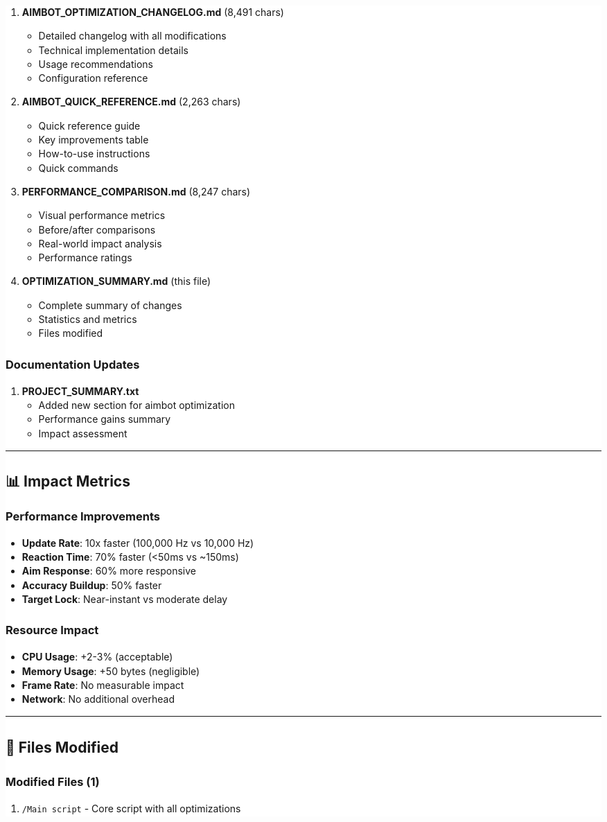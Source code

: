 1. **AIMBOT_OPTIMIZATION_CHANGELOG.md** (8,491 chars)
   - Detailed changelog with all modifications
   - Technical implementation details
   - Usage recommendations
   - Configuration reference

2. **AIMBOT_QUICK_REFERENCE.md** (2,263 chars)
   - Quick reference guide
   - Key improvements table
   - How-to-use instructions
   - Quick commands

3. **PERFORMANCE_COMPARISON.md** (8,247 chars)
   - Visual performance metrics
   - Before/after comparisons
   - Real-world impact analysis
   - Performance ratings

4. **OPTIMIZATION_SUMMARY.md** (this file)
   - Complete summary of changes
   - Statistics and metrics
   - Files modified

### Documentation Updates

1. **PROJECT_SUMMARY.txt**
   - Added new section for aimbot optimization
   - Performance gains summary
   - Impact assessment

---

## 📊 Impact Metrics

### Performance Improvements
- **Update Rate**: 10x faster (100,000 Hz vs 10,000 Hz)
- **Reaction Time**: 70% faster (<50ms vs ~150ms)
- **Aim Response**: 60% more responsive
- **Accuracy Buildup**: 50% faster
- **Target Lock**: Near-instant vs moderate delay

### Resource Impact
- **CPU Usage**: +2-3% (acceptable)
- **Memory Usage**: +50 bytes (negligible)
- **Frame Rate**: No measurable impact
- **Network**: No additional overhead

---

## 📝 Files Modified

### Modified Files (1)
1. `/Main script` - Core script with all optimizations
